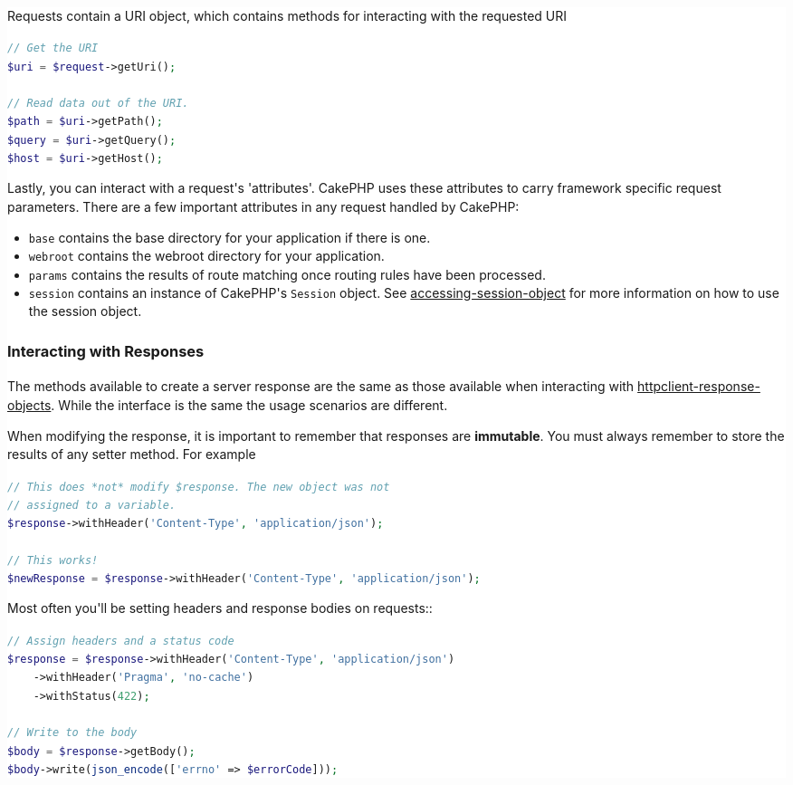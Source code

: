 Requests contain a URI object, which contains methods for interacting with the
requested URI

```php
// Get the URI
$uri = $request->getUri();

// Read data out of the URI.
$path = $uri->getPath();
$query = $uri->getQuery();
$host = $uri->getHost();

```

Lastly, you can interact with a request's 'attributes'. CakePHP uses these
attributes to carry framework specific request parameters. There are a few
important attributes in any request handled by CakePHP:

- `base` contains the base directory for your application if there is one.
- `webroot` contains the webroot directory for your application.
- `params` contains the results of route matching once routing rules have been
  processed.
- `session` contains an instance of CakePHP's `Session` object. See
  [accessing-session-object](../development/sessions.md#accessing-session-object) for more information on how to use the session
  object.

### Interacting with Responses

The methods available to create a server response are the same as those
available when interacting with [httpclient-response-objects](../core-libraries/httpclient.md#httpclient-response-objects). While the
interface is the same the usage scenarios are different.

When modifying the response, it is important to remember that responses are
**immutable**. You must always remember to store the results of any setter
method. For example

```php
// This does *not* modify $response. The new object was not
// assigned to a variable.
$response->withHeader('Content-Type', 'application/json');

// This works!
$newResponse = $response->withHeader('Content-Type', 'application/json');

```

Most often you'll be setting headers and response bodies on requests::

```php
// Assign headers and a status code
$response = $response->withHeader('Content-Type', 'application/json')
    ->withHeader('Pragma', 'no-cache')
    ->withStatus(422);

// Write to the body
$body = $response->getBody();
$body->write(json_encode(['errno' => $errorCode]));

```
